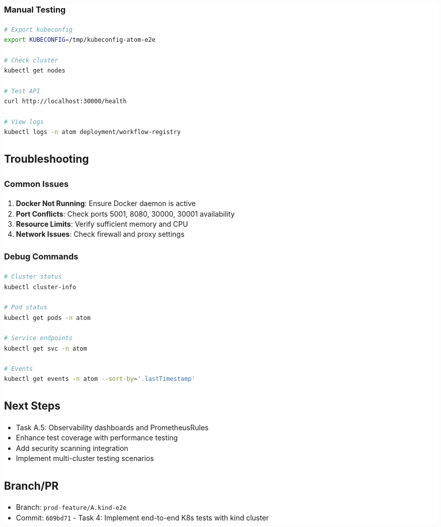### Manual Testing
```bash
# Export kubeconfig
export KUBECONFIG=/tmp/kubeconfig-atom-e2e

# Check cluster
kubectl get nodes

# Test API
curl http://localhost:30000/health

# View logs
kubectl logs -n atom deployment/workflow-registry
```

## Troubleshooting

### Common Issues
1. **Docker Not Running**: Ensure Docker daemon is active
2. **Port Conflicts**: Check ports 5001, 8080, 30000, 30001 availability
3. **Resource Limits**: Verify sufficient memory and CPU
4. **Network Issues**: Check firewall and proxy settings

### Debug Commands
```bash
# Cluster status
kubectl cluster-info

# Pod status
kubectl get pods -n atom

# Service endpoints
kubectl get svc -n atom

# Events
kubectl get events -n atom --sort-by='.lastTimestamp'
```

## Next Steps
- Task A.5: Observability dashboards and PrometheusRules
- Enhance test coverage with performance testing
- Add security scanning integration
- Implement multi-cluster testing scenarios

## Branch/PR
- Branch: `prod-feature/A.kind-e2e`
- Commit: `609bd71` - Task 4: Implement end-to-end K8s tests with kind cluster